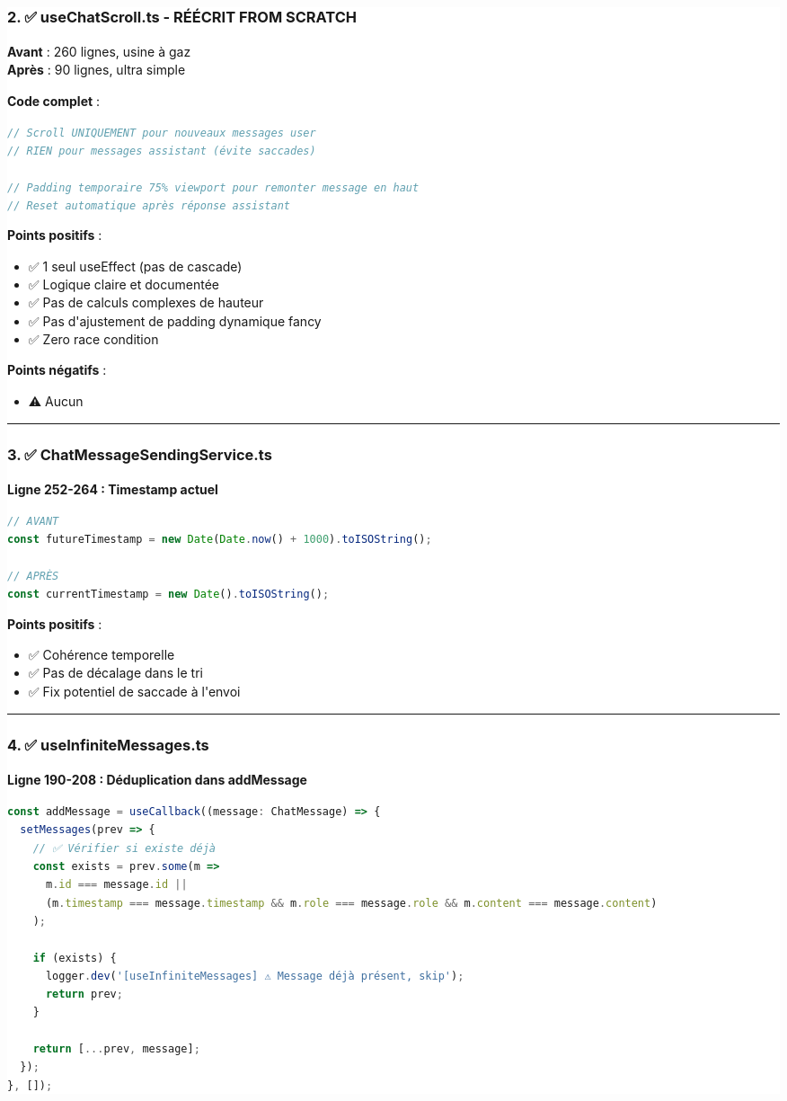 ### 2. ✅ useChatScroll.ts - RÉÉCRIT FROM SCRATCH

**Avant** : 260 lignes, usine à gaz  
**Après** : 90 lignes, ultra simple

**Code complet** :
```typescript
// Scroll UNIQUEMENT pour nouveaux messages user
// RIEN pour messages assistant (évite saccades)

// Padding temporaire 75% viewport pour remonter message en haut
// Reset automatique après réponse assistant
```

**Points positifs** :
- ✅ 1 seul useEffect (pas de cascade)
- ✅ Logique claire et documentée
- ✅ Pas de calculs complexes de hauteur
- ✅ Pas d'ajustement de padding dynamique fancy
- ✅ Zero race condition

**Points négatifs** :
- ⚠️ Aucun

---

### 3. ✅ ChatMessageSendingService.ts

**Ligne 252-264 : Timestamp actuel**
```typescript
// AVANT
const futureTimestamp = new Date(Date.now() + 1000).toISOString();

// APRÈS
const currentTimestamp = new Date().toISOString();
```

**Points positifs** :
- ✅ Cohérence temporelle
- ✅ Pas de décalage dans le tri
- ✅ Fix potentiel de saccade à l'envoi

---

### 4. ✅ useInfiniteMessages.ts

**Ligne 190-208 : Déduplication dans addMessage**
```typescript
const addMessage = useCallback((message: ChatMessage) => {
  setMessages(prev => {
    // ✅ Vérifier si existe déjà
    const exists = prev.some(m => 
      m.id === message.id || 
      (m.timestamp === message.timestamp && m.role === message.role && m.content === message.content)
    );
    
    if (exists) {
      logger.dev('[useInfiniteMessages] ⚠️ Message déjà présent, skip');
      return prev;
    }
    
    return [...prev, message];
  });
}, []);
```

